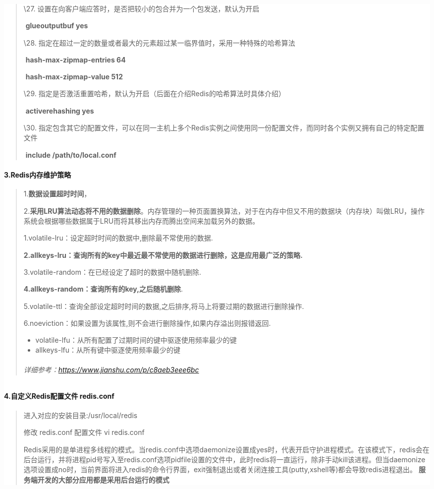 >\27. 设置在向客户端应答时，是否把较小的包合并为一个包发送，默认为开启
>
>​    **glueoutputbuf yes**
>
>\28. 指定在超过一定的数量或者最大的元素超过某一临界值时，采用一种特殊的哈希算法
>
>​    **hash-max-zipmap-entries 64**
>
>​    **hash-max-zipmap-value 512**
>
>\29. 指定是否激活重置哈希，默认为开启（后面在介绍Redis的哈希算法时具体介绍）
>
>​    **activerehashing yes**
>
>\30. 指定包含其它的配置文件，可以在同一主机上多个Redis实例之间使用同一份配置文件，而同时各个实例又拥有自己的特定配置文件
>
>​    **include /path/to/local.conf**

#### 3.Redis内存维护策略

>1.**数据设置超时时间**，
>
> 2.**采用LRU算法动态将不用的数据删除**。内存管理的一种页面置换算法，对于在内存中但又不用的数据块（内存块）叫做LRU，操作系统会根据哪些数据属于LRU而将其移出内存而腾出空间来加载另外的数据。
>
> 1.volatile-lru：设定超时时间的数据中,删除最不常使用的数据.
>
>**2.allkeys-lru：查询所有的key中最近最不常使用的数据进行删除，这是应用最广泛的策略.**
>
>3.volatile-random：在已经设定了超时的数据中随机删除.
>
>**4.allkeys-random：查询所有的key,之后随机删除**.
>
>5.volatile-ttl：查询全部设定超时时间的数据,之后排序,将马上将要过期的数据进行删除操作.
>
>6.noeviction：如果设置为该属性,则不会进行删除操作,如果内存溢出则报错返回.
>
>- volatile-lfu：从所有配置了过期时间的键中驱逐使用频率最少的键
>- allkeys-lfu：从所有键中驱逐使用频率最少的键
>
>###### 详细参考：https://www.jianshu.com/p/c8aeb3eee6bc

#### 4.自定义Redis配置文件 redis.conf

> 进入对应的安装目录:/usr/local/redis
>
> 修改 redis.conf 配置文件 vi redis.conf
>
>  Redis采用的是单进程多线程的模式。当redis.conf中选项daemonize设置成yes时，代表开启守护进程模式。在该模式下，redis会在后台运行，并将进程pid号写入至redis.conf选项pidfile设置的文件中，此时redis将一直运行，除非手动kill该进程。但当daemonize选项设置成no时，当前界面将进入redis的命令行界面，exit强制退出或者关闭连接工具(putty,xshell等)都会导致redis进程退出。
> **服务端开发的大部分应用都是采用后台运行的模式**
